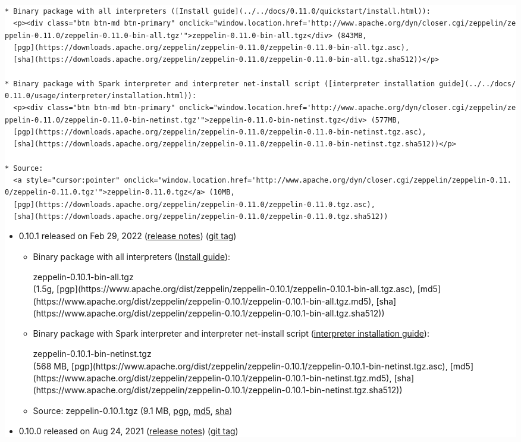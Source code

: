     * Binary package with all interpreters ([Install guide](../../docs/0.11.0/quickstart/install.html)):
      <p><div class="btn btn-md btn-primary" onclick="window.location.href='http://www.apache.org/dyn/closer.cgi/zeppelin/zeppelin-0.11.0/zeppelin-0.11.0-bin-all.tgz'">zeppelin-0.11.0-bin-all.tgz</div> (843MB,
      [pgp](https://downloads.apache.org/zeppelin/zeppelin-0.11.0/zeppelin-0.11.0-bin-all.tgz.asc),
      [sha](https://downloads.apache.org/zeppelin/zeppelin-0.11.0/zeppelin-0.11.0-bin-all.tgz.sha512))</p>

    * Binary package with Spark interpreter and interpreter net-install script ([interpreter installation guide](../../docs/0.11.0/usage/interpreter/installation.html)):
      <p><div class="btn btn-md btn-primary" onclick="window.location.href='http://www.apache.org/dyn/closer.cgi/zeppelin/zeppelin-0.11.0/zeppelin-0.11.0-bin-netinst.tgz'">zeppelin-0.11.0-bin-netinst.tgz</div> (577MB,
      [pgp](https://downloads.apache.org/zeppelin/zeppelin-0.11.0/zeppelin-0.11.0-bin-netinst.tgz.asc),
      [sha](https://downloads.apache.org/zeppelin/zeppelin-0.11.0/zeppelin-0.11.0-bin-netinst.tgz.sha512))</p>

    * Source:
      <a style="cursor:pointer" onclick="window.location.href='http://www.apache.org/dyn/closer.cgi/zeppelin/zeppelin-0.11.0/zeppelin-0.11.0.tgz'">zeppelin-0.11.0.tgz</a> (10MB,
      [pgp](https://downloads.apache.org/zeppelin/zeppelin-0.11.0/zeppelin-0.11.0.tgz.asc),
      [sha](https://downloads.apache.org/zeppelin/zeppelin-0.11.0/zeppelin-0.11.0.tgz.sha512))

  - 0.10.1 released on Feb 29, 2022 ([release notes](./releases/zeppelin-release-0.10.1.html)) ([git tag](https://gitbox.apache.org/repos/asf?p=zeppelin.git;h=refs/tags/v0.10.1)) 

    * Binary package with all interpreters ([Install guide](../../docs/0.10.1/quickstart/install.html)):
      <p><div class="btn btn-md btn-primary" onclick="window.location.href='http://www.apache.org/dyn/closer.cgi/zeppelin/zeppelin-0.10.1/zeppelin-0.10.1-bin-all.tgz'">zeppelin-0.10.1-bin-all.tgz</div> (1.5g,
      [pgp](https://www.apache.org/dist/zeppelin/zeppelin-0.10.1/zeppelin-0.10.1-bin-all.tgz.asc),
      [md5](https://www.apache.org/dist/zeppelin/zeppelin-0.10.1/zeppelin-0.10.1-bin-all.tgz.md5),
      [sha](https://www.apache.org/dist/zeppelin/zeppelin-0.10.1/zeppelin-0.10.1-bin-all.tgz.sha512))</p>

    * Binary package with Spark interpreter and interpreter net-install script ([interpreter installation guide](../../docs/0.10.1/usage/interpreter/installation.html)):
      <p><div class="btn btn-md btn-primary" onclick="window.location.href='http://www.apache.org/dyn/closer.cgi/zeppelin/zeppelin-0.10.1/zeppelin-0.10.1-bin-netinst.tgz'">zeppelin-0.10.1-bin-netinst.tgz</div> (568 MB,
      [pgp](https://www.apache.org/dist/zeppelin/zeppelin-0.10.1/zeppelin-0.10.1-bin-netinst.tgz.asc),
      [md5](https://www.apache.org/dist/zeppelin/zeppelin-0.10.1/zeppelin-0.10.1-bin-netinst.tgz.md5),
      [sha](https://www.apache.org/dist/zeppelin/zeppelin-0.10.1/zeppelin-0.10.1-bin-netinst.tgz.sha512))</p>

    * Source:
      <a style="cursor:pointer" onclick="window.location.href='http://www.apache.org/dyn/closer.cgi/zeppelin/zeppelin-0.10.1/zeppelin-0.10.1.tgz'">zeppelin-0.10.1.tgz</a> (9.1 MB,
      [pgp](https://www.apache.org/dist/zeppelin/zeppelin-0.10.1/zeppelin-0.10.1.tgz.asc),
      [md5](https://www.apache.org/dist/zeppelin/zeppelin-0.10.1/zeppelin-0.10.1.tgz.md5),
      [sha](https://www.apache.org/dist/zeppelin/zeppelin-0.10.1/zeppelin-0.10.1.tgz.sha512))

  - 0.10.0 released on Aug 24, 2021 ([release notes](./releases/zeppelin-release-0.10.0.html)) ([git tag](https://gitbox.apache.org/repos/asf?p=zeppelin.git;h=refs/tags/v0.10.0))
